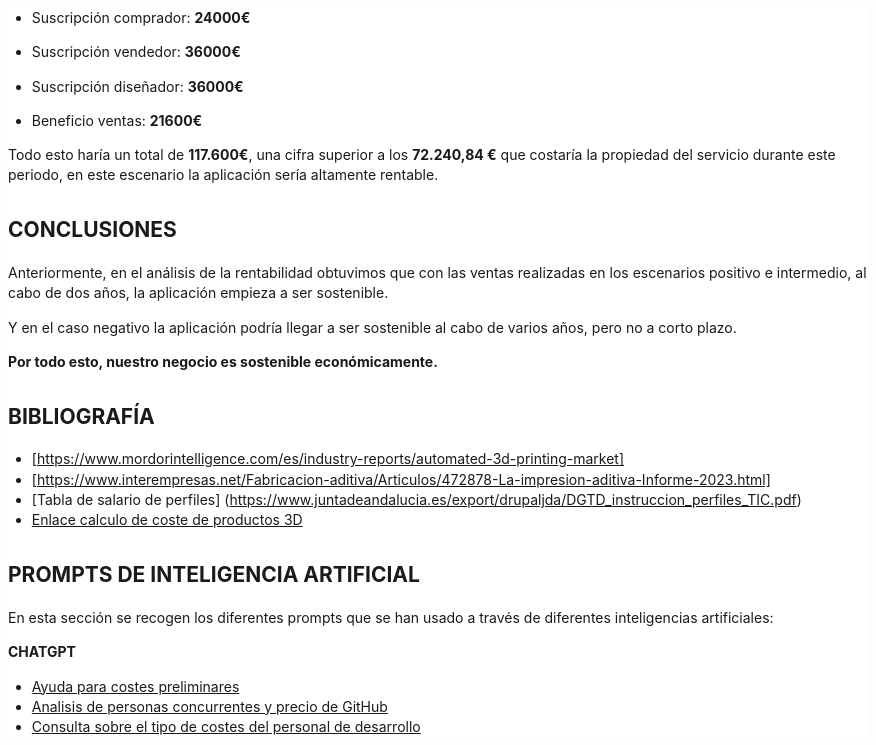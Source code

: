 - Suscripción comprador: **24000€**

- Suscripción vendedor: **36000€**

- Suscripción diseñador: **36000€**

- Beneficio ventas: **21600€**

Todo esto haría un total de **117.600€**, una cifra superior a los **72.240,84 €** que costaría la propiedad del servicio durante este periodo, en este escenario la aplicación sería altamente rentable.


## **CONCLUSIONES**

Anteriormente, en el análisis de la rentabilidad obtuvimos que con las ventas realizadas en los escenarios positivo e intermedio, al cabo de dos años, la aplicación empieza a ser sostenible.

Y en el caso negativo la aplicación podría llegar a ser sostenible al cabo de varios años, pero no a corto plazo.

**Por todo esto, nuestro negocio es sostenible económicamente.**

## **BIBLIOGRAFÍA**

- [https://www.mordorintelligence.com/es/industry-reports/automated-3d-printing-market]
- [https://www.interempresas.net/Fabricacion-aditiva/Articulos/472878-La-impresion-aditiva-Informe-2023.html]
- [Tabla de salario de perfiles] (https://www.juntadeandalucia.es/export/drupaljda/DGTD_instruccion_perfiles_TIC.pdf)
- [Enlace calculo de coste de productos 3D](https://www.interempresas.net/Fabricacion-aditiva/Articulos/372358-El-mercado-de-la-impresion-3D-facturara-10120-millones-en-2025.html)

## **PROMPTS DE INTELIGENCIA ARTIFICIAL**

En esta sección se recogen los diferentes prompts que se han usado a través de diferentes inteligencias artificiales:

**CHATGPT**

- [Ayuda para costes preliminares](https://chat.openai.com/share/8e941490-dd91-40c5-a53c-5ff59102beba)
- [Analisis de personas concurrentes y precio de GitHub](https://chat.openai.com/share/75b42eab-42f0-424a-85c0-6314ec0e711c)
- [Consulta sobre el tipo de costes del personal de desarrollo](https://chat.openai.com/share/c918717a-13ba-4af7-8001-013f075fc8b1)